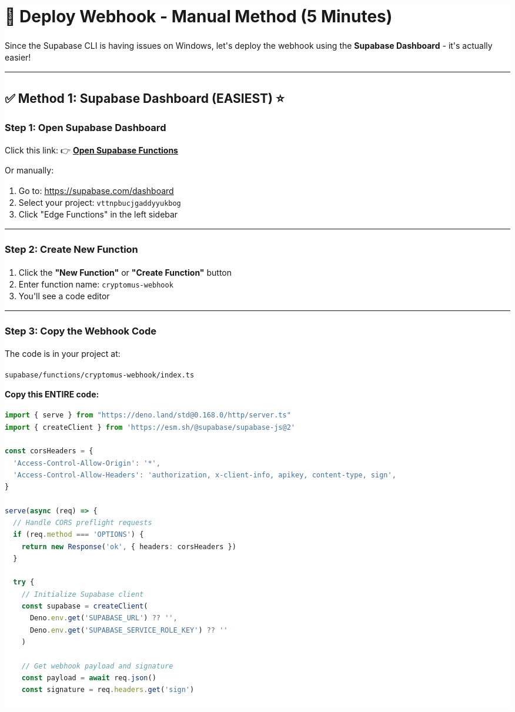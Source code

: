# 🚀 Deploy Webhook - Manual Method (5 Minutes)

Since the Supabase CLI is having issues on Windows, let's deploy the webhook using the **Supabase Dashboard** - it's actually easier!

---

## ✅ **Method 1: Supabase Dashboard (EASIEST)** ⭐

### **Step 1: Open Supabase Dashboard**

Click this link:
👉 **[Open Supabase Functions](https://supabase.com/dashboard/project/vttnpbucjgaddyyukbog/functions)**

Or manually:
1. Go to: https://supabase.com/dashboard
2. Select your project: `vttnpbucjgaddyyukbog`
3. Click "Edge Functions" in the left sidebar

---

### **Step 2: Create New Function**

1. Click the **"New Function"** or **"Create Function"** button
2. Enter function name: `cryptomus-webhook`
3. You'll see a code editor

---

### **Step 3: Copy the Webhook Code**

The code is in your project at:
```
supabase/functions/cryptomus-webhook/index.ts
```

**Copy this ENTIRE code:**

```typescript
import { serve } from "https://deno.land/std@0.168.0/http/server.ts"
import { createClient } from 'https://esm.sh/@supabase/supabase-js@2'

const corsHeaders = {
  'Access-Control-Allow-Origin': '*',
  'Access-Control-Allow-Headers': 'authorization, x-client-info, apikey, content-type, sign',
}

serve(async (req) => {
  // Handle CORS preflight requests
  if (req.method === 'OPTIONS') {
    return new Response('ok', { headers: corsHeaders })
  }

  try {
    // Initialize Supabase client
    const supabase = createClient(
      Deno.env.get('SUPABASE_URL') ?? '',
      Deno.env.get('SUPABASE_SERVICE_ROLE_KEY') ?? ''
    )

    // Get webhook payload and signature
    const payload = await req.json()
    const signature = req.headers.get('sign')
    
```